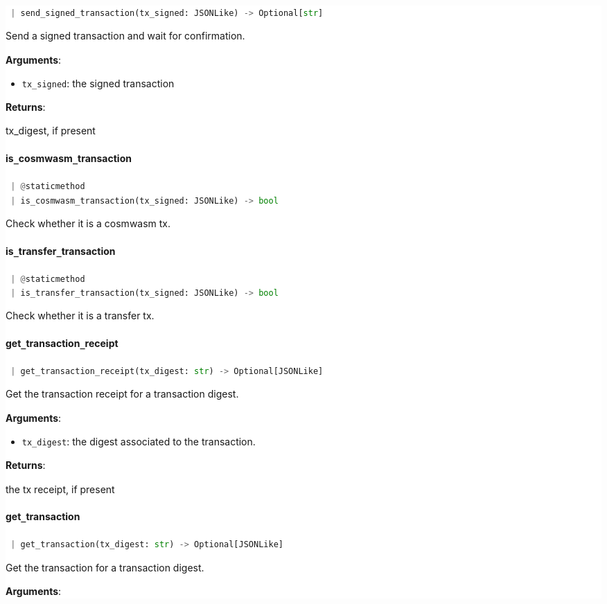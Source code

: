 ```python
 | send_signed_transaction(tx_signed: JSONLike) -> Optional[str]
```

Send a signed transaction and wait for confirmation.

**Arguments**:

- `tx_signed`: the signed transaction

**Returns**:

tx_digest, if present

<a name="aea.crypto.cosmos._CosmosApi.is_cosmwasm_transaction"></a>
#### is`_`cosmwasm`_`transaction

```python
 | @staticmethod
 | is_cosmwasm_transaction(tx_signed: JSONLike) -> bool
```

Check whether it is a cosmwasm tx.

<a name="aea.crypto.cosmos._CosmosApi.is_transfer_transaction"></a>
#### is`_`transfer`_`transaction

```python
 | @staticmethod
 | is_transfer_transaction(tx_signed: JSONLike) -> bool
```

Check whether it is a transfer tx.

<a name="aea.crypto.cosmos._CosmosApi.get_transaction_receipt"></a>
#### get`_`transaction`_`receipt

```python
 | get_transaction_receipt(tx_digest: str) -> Optional[JSONLike]
```

Get the transaction receipt for a transaction digest.

**Arguments**:

- `tx_digest`: the digest associated to the transaction.

**Returns**:

the tx receipt, if present

<a name="aea.crypto.cosmos._CosmosApi.get_transaction"></a>
#### get`_`transaction

```python
 | get_transaction(tx_digest: str) -> Optional[JSONLike]
```

Get the transaction for a transaction digest.

**Arguments**:
